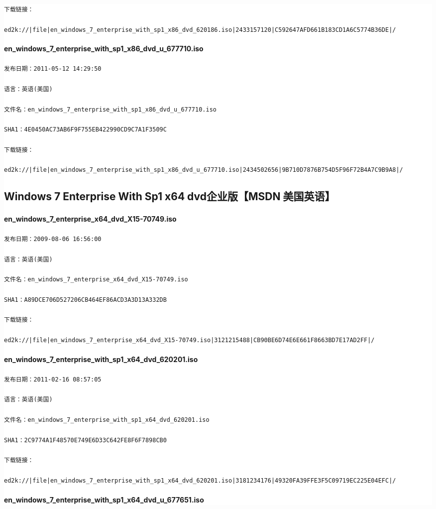     下载链接：

    ed2k://|file|en_windows_7_enterprise_with_sp1_x86_dvd_620186.iso|2433157120|C592647AFD661B183CD1A6C5774B36DE|/

 

#### en_windows_7_enterprise_with_sp1_x86_dvd_u_677710.iso

    发布日期：2011-05-12 14:29:50

    语言：英语(美国)

    文件名：en_windows_7_enterprise_with_sp1_x86_dvd_u_677710.iso

    SHA1：4E0450AC73AB6F9F755EB422990CD9C7A1F3509C

    下载链接：

    ed2k://|file|en_windows_7_enterprise_with_sp1_x86_dvd_u_677710.iso|2434502656|9B710D7876B754D5F96F72B4A7C9B9A8|/

 

## Windows 7 Enterprise With Sp1 x64 dvd企业版【MSDN 美国英语】

#### en_windows_7_enterprise_x64_dvd_X15-70749.iso

    发布日期：2009-08-06 16:56:00

    语言：英语(美国)

    文件名：en_windows_7_enterprise_x64_dvd_X15-70749.iso

    SHA1：A89DCE706D527206CB464EF86ACD3A3D13A332DB

    下载链接：

    ed2k://|file|en_windows_7_enterprise_x64_dvd_X15-70749.iso|3121215488|CB90BE6D74E6E661F8663BD7E17AD2FF|/


 

#### en_windows_7_enterprise_with_sp1_x64_dvd_620201.iso

    发布日期：2011-02-16 08:57:05

    语言：英语(美国)

    文件名：en_windows_7_enterprise_with_sp1_x64_dvd_620201.iso

    SHA1：2C9774A1F48570E749E6D33C642FE8F6F7898CB0

    下载链接：

    ed2k://|file|en_windows_7_enterprise_with_sp1_x64_dvd_620201.iso|3181234176|49320FA39FFE3F5C09719EC225E04EFC|/


 

#### en_windows_7_enterprise_with_sp1_x64_dvd_u_677651.iso
